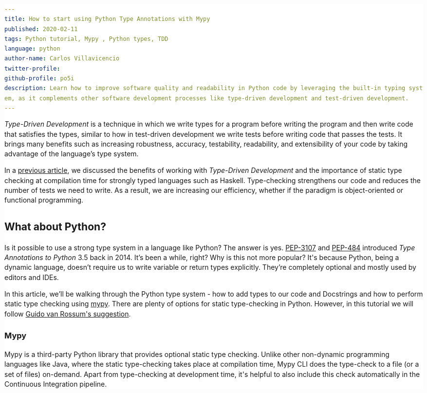 ```yaml
---
title: How to start using Python Type Annotations with Mypy
published: 2020-02-11
tags: Python tutorial, Mypy , Python types, TDD
language: python
author-name: Carlos Villavicencio
twitter-profile:
github-profile: po5i
description: Learn how to improve software quality and readability in Python code by leveraging the built-in typing system, as it complements other software development processes like type-driven development and test-driven development.
---
```


_Type-Driven Development_ is a technique in which we write types for a program
before writing the program and then write code that satisfies the types, similar
to how in test-driven development we write tests before writing code that passes
the tests. It brings many benefits such as increasing robustness, accuracy,
testability, readability, and extensibility of your code by taking advantage of
the language’s type system.

In a [previous article][types-vs-tests], we discussed the benefits of working
with _Type-Driven Development_ and the importance of static type checking at
compilation time for strongly typed languages such as Haskell. Type-checking
strengthens our code and reduces the number of tests we need to write. As a
result, we are increasing our efficiency, whether if the paradigm is
object-oriented or functional programming.

## What about Python?

Is it possible to use a strong type system in a language like Python? The answer
is yes. [PEP-3107][pep-3107] and [PEP-484][pep-484] introduced _Type Annotations
to Python_ 3.5 back in 2014. It’s been a while, right? Why is this not more
popular? It's because Python, being a dynamic language, doesn’t require us to
write variable or return types explicitly. They’re completely optional and
mostly used by editors and IDEs.

In this article, we’ll be walking through the Python type system - how to add
types to our code and Docstrings and how to perform static type checking using
[mypy][mypy]. There are plenty of options for static type-checking in Python.
However, in this tutorial we will follow [Guido van Rossum's
suggestion][guido-mypy].

### Mypy

Mypy is a third-party Python library that provides optional static type
checking. Unlike other non-dynamic programming languages like Java, where the
static type-checking takes place at compilation time, Mypy CLI does the
type-check to a file (or a set of files) on-demand. Apart from type-checking at
development time, it's helpful to also include this check automatically in the
Continuous Integration pipeline.


[types-vs-tests]: https://www.stackbuilders.com/news/types-versus-tests-two-approaches-for-writing-correct-software
[tdd-idris]: https://www.manning.com/books/type-driven-development-with-idris
[guido-mypy]: https://mail.python.org/pipermail/python-ideas/2014-August/028618.html
[pep-484]: https://www.python.org/dev/peps/pep-0484/
[pep-3107]: https://www.python.org/dev/peps/pep-3107/
[mypy]: http://mypy-lang.org/
[python-docs]: https://docs.python.org/3/library/typing.html
[function-annotations]: https://www.python.org/dev/peps/pep-3107/#accessing-function-annotations